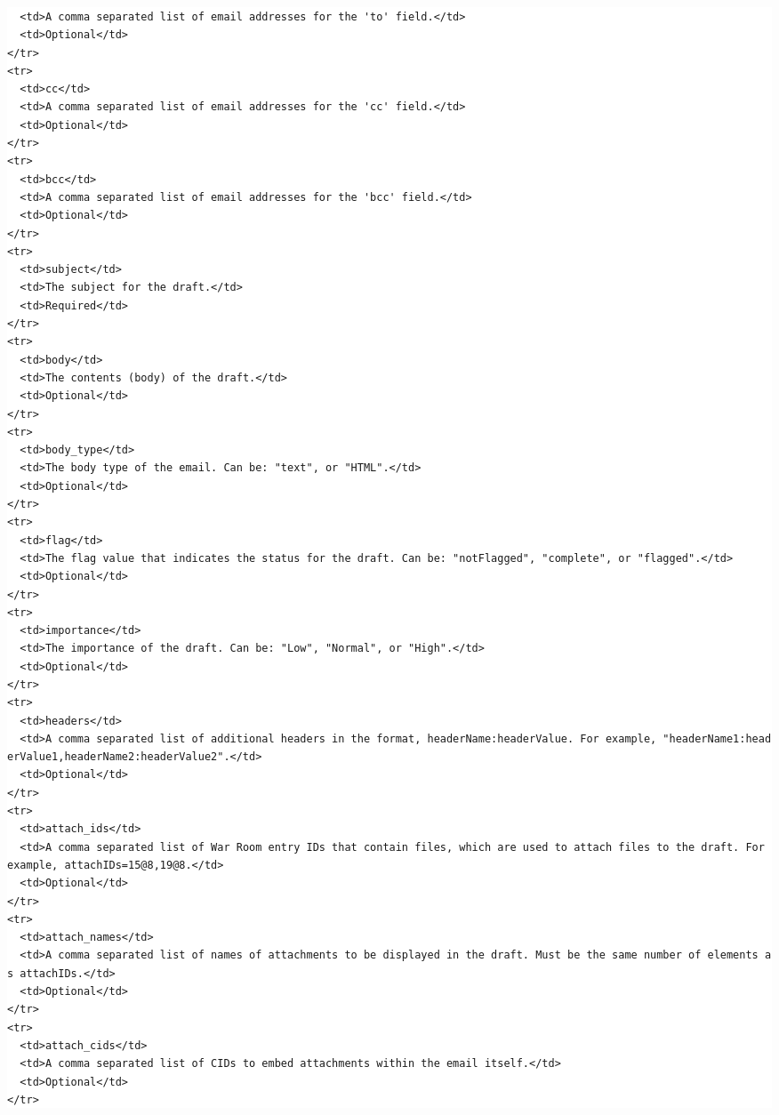       <td>A comma separated list of email addresses for the 'to' field.</td>
      <td>Optional</td>
    </tr>
    <tr>
      <td>cc</td>
      <td>A comma separated list of email addresses for the 'cc' field.</td>
      <td>Optional</td>
    </tr>
    <tr>
      <td>bcc</td>
      <td>A comma separated list of email addresses for the 'bcc' field.</td>
      <td>Optional</td>
    </tr>
    <tr>
      <td>subject</td>
      <td>The subject for the draft.</td>
      <td>Required</td>
    </tr>
    <tr>
      <td>body</td>
      <td>The contents (body) of the draft.</td>
      <td>Optional</td>
    </tr>
    <tr>
      <td>body_type</td>
      <td>The body type of the email. Can be: "text", or "HTML".</td>
      <td>Optional</td>
    </tr>
    <tr>
      <td>flag</td>
      <td>The flag value that indicates the status for the draft. Can be: "notFlagged", "complete", or "flagged".</td>
      <td>Optional</td>
    </tr>
    <tr>
      <td>importance</td>
      <td>The importance of the draft. Can be: "Low", "Normal", or "High".</td>
      <td>Optional</td>
    </tr>
    <tr>
      <td>headers</td>
      <td>A comma separated list of additional headers in the format, headerName:headerValue. For example, "headerName1:headerValue1,headerName2:headerValue2".</td>
      <td>Optional</td>
    </tr>
    <tr>
      <td>attach_ids</td>
      <td>A comma separated list of War Room entry IDs that contain files, which are used to attach files to the draft. For example, attachIDs=15@8,19@8.</td>
      <td>Optional</td>
    </tr>
    <tr>
      <td>attach_names</td>
      <td>A comma separated list of names of attachments to be displayed in the draft. Must be the same number of elements as attachIDs.</td>
      <td>Optional</td>
    </tr>
    <tr>
      <td>attach_cids</td>
      <td>A comma separated list of CIDs to embed attachments within the email itself.</td>
      <td>Optional</td>
    </tr>
  </tbody>
</table>